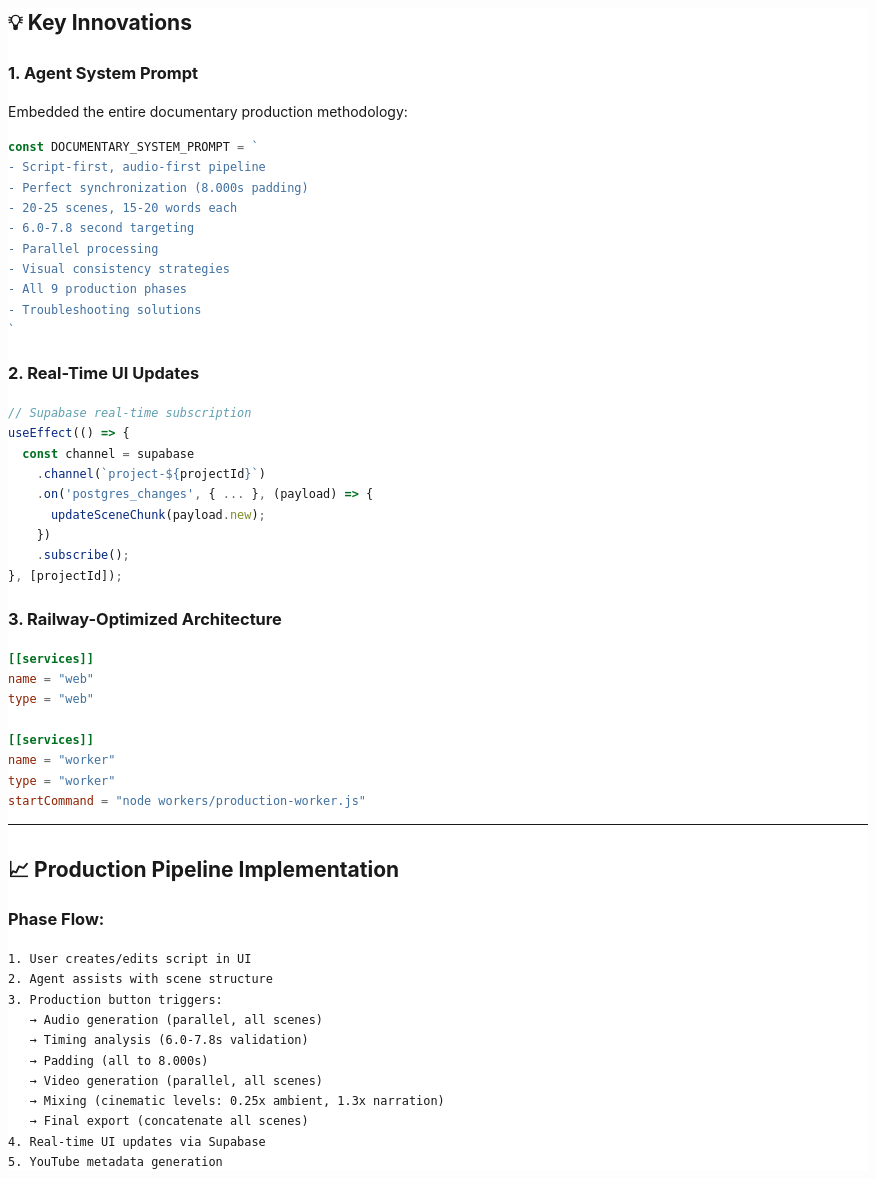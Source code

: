 
## 💡 Key Innovations

### 1. **Agent System Prompt**
Embedded the entire documentary production methodology:
```typescript
const DOCUMENTARY_SYSTEM_PROMPT = `
- Script-first, audio-first pipeline
- Perfect synchronization (8.000s padding)
- 20-25 scenes, 15-20 words each
- 6.0-7.8 second targeting
- Parallel processing
- Visual consistency strategies
- All 9 production phases
- Troubleshooting solutions
`
```

### 2. **Real-Time UI Updates**
```typescript
// Supabase real-time subscription
useEffect(() => {
  const channel = supabase
    .channel(`project-${projectId}`)
    .on('postgres_changes', { ... }, (payload) => {
      updateSceneChunk(payload.new);
    })
    .subscribe();
}, [projectId]);
```

### 3. **Railway-Optimized Architecture**
```toml
[[services]]
name = "web"
type = "web"

[[services]]
name = "worker"
type = "worker"
startCommand = "node workers/production-worker.js"
```

---

## 📈 Production Pipeline Implementation

### Phase Flow:
```
1. User creates/edits script in UI
2. Agent assists with scene structure
3. Production button triggers:
   → Audio generation (parallel, all scenes)
   → Timing analysis (6.0-7.8s validation)
   → Padding (all to 8.000s)
   → Video generation (parallel, all scenes)
   → Mixing (cinematic levels: 0.25x ambient, 1.3x narration)
   → Final export (concatenate all scenes)
4. Real-time UI updates via Supabase
5. YouTube metadata generation
```
